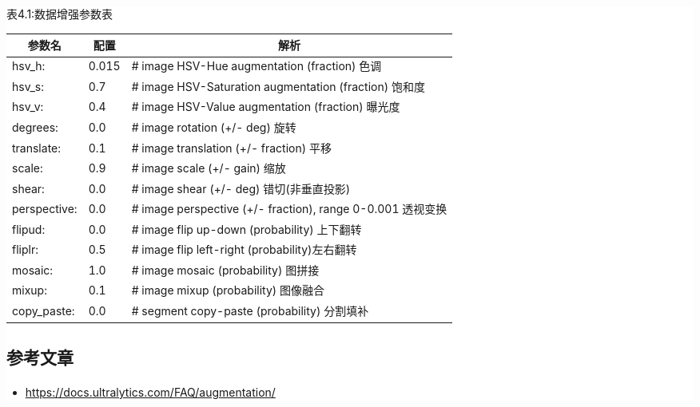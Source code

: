 表4.1</u>:数据增强参数表 

| 参数名       | 配置  | 解析                                                       |
| ------------ | ----- | ---------------------------------------------------------- |
| hsv_h:       | 0.015 | # image HSV-Hue augmentation (fraction) 色调               |
| hsv_s:       | 0.7   | # image HSV-Saturation augmentation (fraction) 饱和度      |
| hsv_v:       | 0.4   | # image HSV-Value augmentation (fraction) 曝光度           |
| degrees:     | 0.0   | # image rotation (+/- deg) 旋转                            |
| translate:   | 0.1   | # image translation (+/- fraction) 平移                    |
| scale:       | 0.9   | # image scale (+/- gain) 缩放                              |
| shear:       | 0.0   | # image shear (+/- deg) 错切(非垂直投影)                   |
| perspective: | 0.0   | # image perspective (+/- fraction), range 0-0.001 透视变换 |
| flipud:      | 0.0   | # image flip up-down (probability) 上下翻转                |
| fliplr:      | 0.5   | # image flip left-right (probability)左右翻转              |
| mosaic:      | 1.0   | # image mosaic (probability) 图拼接                        |
| mixup:       | 0.1   | # image mixup (probability) 图像融合                       |
| copy_paste:  | 0.0   | # segment copy-paste (probability) 分割填补                |




## 参考文章
- https://docs.ultralytics.com/FAQ/augmentation/